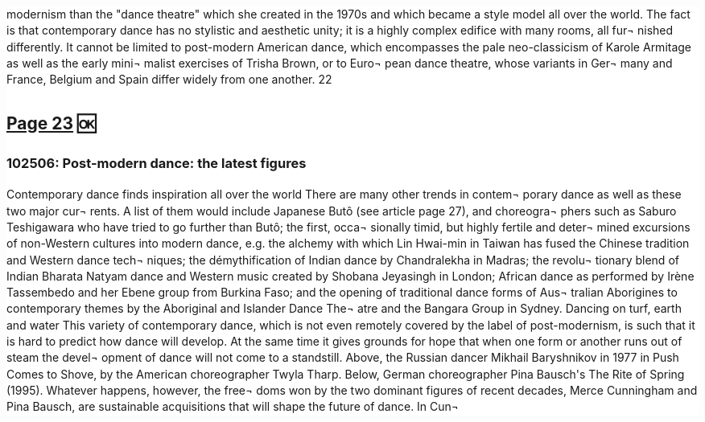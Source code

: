 modernism than the "dance theatre" which
she created in the 1970s and which became a
style model all over the world.
The fact is that contemporary dance has
no stylistic and aesthetic unity; it is a highly
complex edifice with many rooms, all fur¬
nished differently. It cannot be limited to
post-modern American dance, which
encompasses the pale neo-classicism of
Karole Armitage as well as the early mini¬
malist exercises of Trisha Brown, or to Euro¬
pean dance theatre, whose variants in Ger¬
many and France, Belgium and Spain differ
widely from one another.
22
## [Page 23](https://demo.humlab.umu.se/courier/102540engo.pdf#page=23) 🆗
### 102506: Post-modern dance: the latest figures
Contemporary
dance finds
inspiration all
over the world
There are many other trends in contem¬
porary dance as well as these two major cur¬
rents. A list of them would include Japanese
Butô (see article page 27), and choreogra¬
phers such as Saburo Teshigawara who have
tried to go further than Butô; the first, occa¬
sionally timid, but highly fertile and deter¬
mined excursions of non-Western cultures
into modern dance, e.g. the alchemy with
which Lin Hwai-min in Taiwan has fused the
Chinese tradition and Western dance tech¬
niques; the démythification of Indian dance
by Chandralekha in Madras; the revolu¬
tionary blend of Indian Bharata Natyam
dance and Western music created by
Shobana Jeyasingh in London; African dance
as performed by Irène Tassembedo and her
Ebene group from Burkina Faso; and the
opening of traditional dance forms of Aus¬
tralian Aborigines to contemporary themes
by the Aboriginal and Islander Dance The¬
atre and the Bangara Group in Sydney.
Dancing on turf, earth and water
This variety of contemporary dance, which
is not even remotely covered by the label of
post-modernism, is such that it is hard to
predict how dance will develop. At the same
time it gives grounds for hope that when one
form or another runs out of steam the devel¬
opment of dance will not come to a standstill.
Above, the Russian dancer Mikhail Baryshnikov
in 1977 in Push Comes to Shove, by the American
choreographer Twyla Tharp.
Below, German choreographer Pina Bausch's
The Rite of Spring (1995).
Whatever happens, however, the free¬
doms won by the two dominant figures of
recent decades, Merce Cunningham and
Pina Bausch, are sustainable acquisitions that
will shape the future of dance. In Cun¬